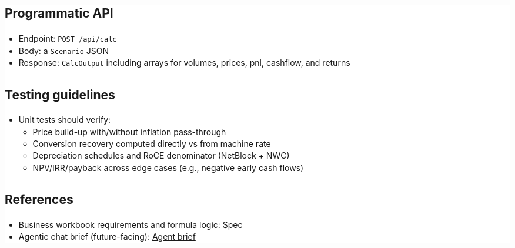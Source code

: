 ## Programmatic API
- Endpoint: `POST /api/calc`
- Body: a `Scenario` JSON
- Response: `CalcOutput` including arrays for volumes, prices, pnl, cashflow, and returns

## Testing guidelines
- Unit tests should verify:
  - Price build-up with/without inflation pass-through
  - Conversion recovery computed directly vs from machine rate
  - Depreciation schedules and RoCE denominator (NetBlock + NWC)
  - NPV/IRR/payback across edge cases (e.g., negative early cash flows)

## References
- Business workbook requirements and formula logic: [Spec](https://chatgpt.com/share/68988c4a-a50c-800d-a3d8-dd1fe7cfa356)
- Agentic chat brief (future-facing): [Agent brief](https://chatgpt.com/s/t_689981a7aa788191ad2e245d5f7b2721)


